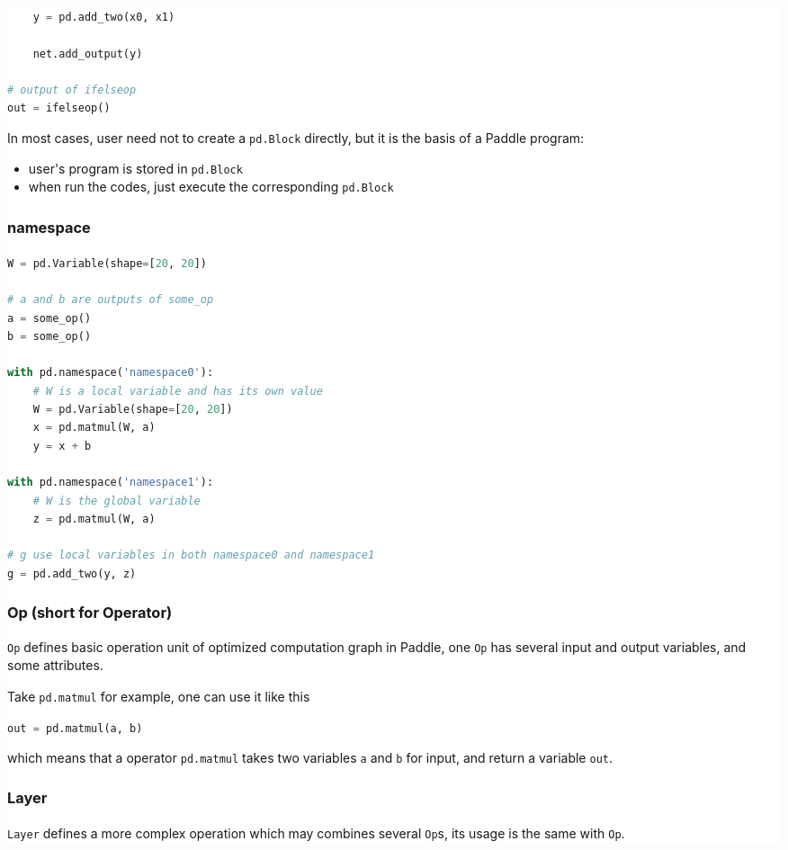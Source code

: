 ```python
    y = pd.add_two(x0, x1)
    
    net.add_output(y)
    
# output of ifelseop
out = ifelseop()
```

In most cases, user need not to create a `pd.Block` directly, but it is the basis of a Paddle program:

- user's program is stored in `pd.Block`
- when run the codes, just execute the corresponding `pd.Block`


### namespace

```python
W = pd.Variable(shape=[20, 20])

# a and b are outputs of some_op
a = some_op()
b = some_op()

with pd.namespace('namespace0'):
    # W is a local variable and has its own value
    W = pd.Variable(shape=[20, 20])
    x = pd.matmul(W, a)
    y = x + b

with pd.namespace('namespace1'):
    # W is the global variable
    z = pd.matmul(W, a)

# g use local variables in both namespace0 and namespace1
g = pd.add_two(y, z)
```

### Op (short for Operator)
`Op` defines basic operation unit of optimized computation graph in Paddle, one `Op` has several input and output variables, and some attributes.

Take `pd.matmul` for example, one can use it like this

```python
out = pd.matmul(a, b)
```
which means that a operator `pd.matmul` takes two variables `a` and `b` for input, 
and return a variable `out`.

### Layer
`Layer` defines a more complex operation which may combines several `Op`s, its usage is the same with `Op`.
